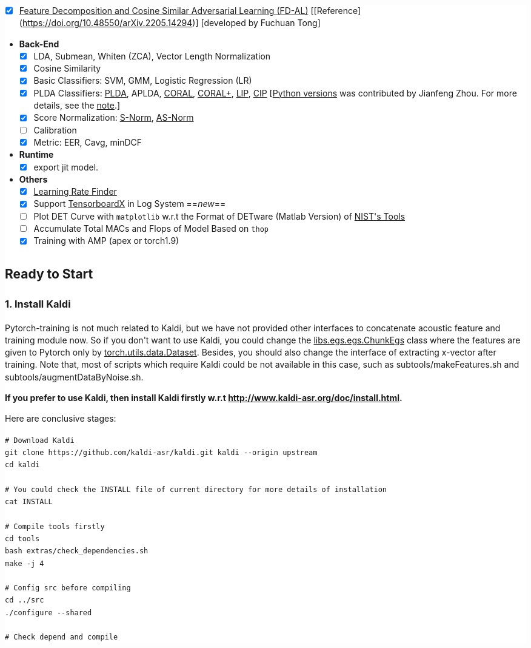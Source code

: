   + [x] [Feature Decomposition and Cosine Similar Adversarial Learning (FD-AL)](./pytorch/launcher/runEtdnn-FD-AL-trainer.py) [[Reference] (https://doi.org/10.48550/arXiv.2205.14294)] [developed by Fuchuan Tong] 

- **Back-End**
  + [x] LDA, Submean, Whiten (ZCA), Vector Length Normalization
  + [x] Cosine Similarity
  + [x] Basic Classifiers: SVM, GMM, Logistic Regression (LR)
  + [x] PLDA Classifiers: [PLDA](https://ravisoji.com/assets/papers/ioffe2006probabilistic.pdf), APLDA, [CORAL](https://www.aaai.org/ocs/index.php/AAAI/AAAI16/paper/download/12443/11842), [CORAL+](https://arxiv.org/pdf/1812.10260), [LIP](http://150.162.46.34:8080/icassp2014/papers/p4075-garcia-romero.pdf), [CIP](https://ieeexplore.ieee.org/stamp/stamp.jsp?tp=&arnumber=9054113) [[Python versions](./score/pyplda) was contributed by Jianfeng Zhou. For more details, see the [note](./score/pyplda/Domain-Adaptation-of-PLDA-in-Speaker-Recognition.pdf).]
  + [x] Score Normalization: [S-Norm](http://www.crim.ca/perso/patrick.kenny/kenny_Odyssey2010_presentation.pdf), [AS-Norm](https://www.researchgate.net/profile/Daniele_Colibro/publication/221480280_Comparison_of_Speaker_Recognition_Approaches_for_Real_Applications/links/545e4f6e0cf295b561602c42/Comparison-of-Speaker-Recognition-Approaches-for-Real-Applications.pdf)
  + [ ] Calibration
  + [x] Metric: EER, Cavg, minDCF

- **Runtime**
  + [x] export jit model.

- **Others**
  + [x] [Learning Rate Finder](https://sgugger.github.io/how-do-you-find-a-good-learning-rate.html)
  + [x] Support [TensorboardX](https://tensorflow.google.cn/tensorboard) in Log System ==*new*==
  + [ ] Plot DET Curve with ```matplotlib``` w.r.t the Format of DETware (Matlab Version) of [NIST's Tools](https://www.nist.gov/itl/iad/mig/tools)
  + [ ] Accumulate Total MACs and Flops of Model Based on ```thop```
  + [x] Training with AMP (apex or torch1.9)

## Ready to Start  
### 1. Install Kaldi  
Pytorch-training is not much related to Kaldi, but we have not provided other interfaces to concatenate acoustic feature and training module now. So if you don't want to use Kaldi, you could change the [libs.egs.egs.ChunkEgs](./pytorch/libs/egs/egs.py) class where the features are given to Pytorch only by [torch.utils.data.Dataset](https://pytorch.org/docs/stable/data.html#torch.utils.data.Dataset). Besides, you should also change the interface of extracting x-vector after training. Note that, most of scripts which require Kaldi could be not available in this case, such as subtools/makeFeatures.sh and subtools/augmentDataByNoise.sh.

**If you prefer to use Kaldi, then install Kaldi firstly w.r.t http://www.kaldi-asr.org/doc/install.html.**

Here are conclusive stages:

```shell
# Download Kaldi
git clone https://github.com/kaldi-asr/kaldi.git kaldi --origin upstream
cd kaldi

# You could check the INSTALL file of current directory for more details of installation
cat INSTALL

# Compile tools firstly
cd tools
bash extras/check_dependencies.sh
make -j 4

# Config src before compiling
cd ../src
./configure --shared

# Check depend and compile
```